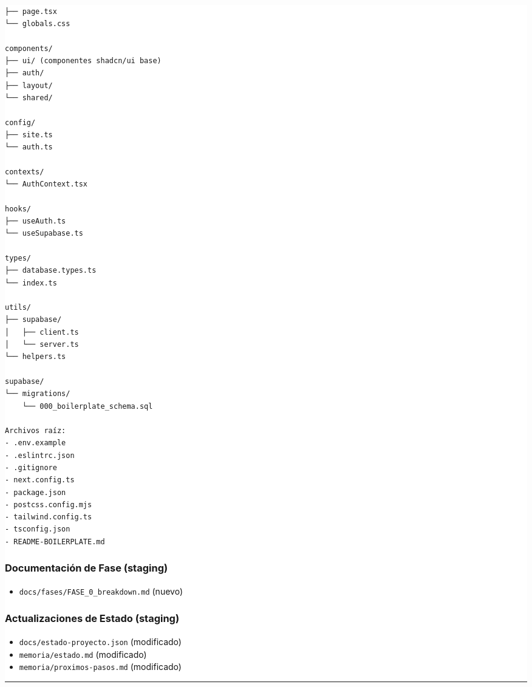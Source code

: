 ```
├── page.tsx
└── globals.css

components/
├── ui/ (componentes shadcn/ui base)
├── auth/
├── layout/
└── shared/

config/
├── site.ts
└── auth.ts

contexts/
└── AuthContext.tsx

hooks/
├── useAuth.ts
└── useSupabase.ts

types/
├── database.types.ts
└── index.ts

utils/
├── supabase/
│   ├── client.ts
│   └── server.ts
└── helpers.ts

supabase/
└── migrations/
    └── 000_boilerplate_schema.sql

Archivos raíz:
- .env.example
- .eslintrc.json
- .gitignore
- next.config.ts
- package.json
- postcss.config.mjs
- tailwind.config.ts
- tsconfig.json
- README-BOILERPLATE.md
```

### Documentación de Fase (staging)
- `docs/fases/FASE_0_breakdown.md` (nuevo)

### Actualizaciones de Estado (staging)
- `docs/estado-proyecto.json` (modificado)
- `memoria/estado.md` (modificado)
- `memoria/proximos-pasos.md` (modificado)

---